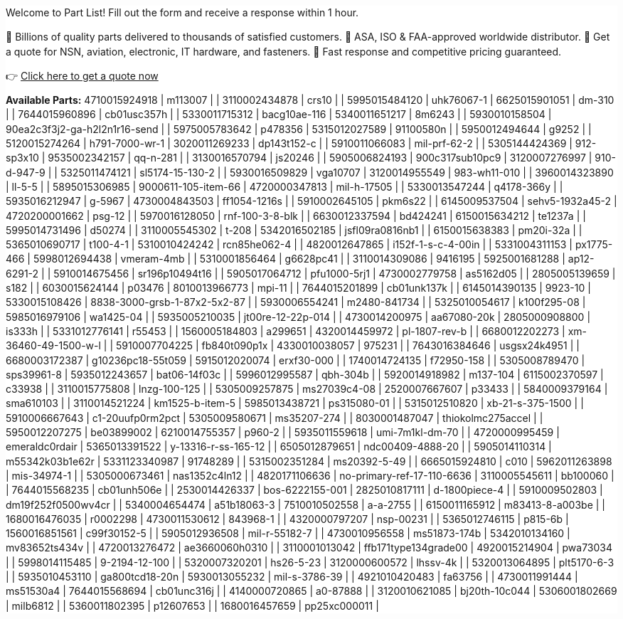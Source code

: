 Welcome to Part List! Fill out the form and receive a response within 1 hour. 

🔹 Billions of quality parts delivered to thousands of satisfied customers.
🔹 ASA, ISO & FAA-approved worldwide distributor.
🔹 Get a quote for NSN, aviation, electronic, IT hardware, and fasteners.
🔹 Fast response and competitive pricing guaranteed.

👉 [Click here to get a quote now](https://forms.gle/zb5Qi9NdgbbANaDG6)


**Available Parts:**
4710015924918 | m113007 |  | 3110002434878 | crs10 |  | 5995015484120 | uhk76067-1 | 
6625015901051 | dm-310 |  | 7644015960896 | cb01usc357h |  | 5330011715312 | bacg10ae-116 | 
5340011651217 | 8m6243 |  | 5930010158504 | 90ea2c3f3j2-ga-h2l2n1r16-send |  | 5975005783642 | p478356 | 
5315012027589 | 91100580n |  | 5950012494644 | g9252 |  | 5120015274264 | h791-7000-wr-1 | 
3020011269233 | dp143t152-c |  | 5910011066083 | mil-prf-62-2 |  | 5305144424369 | 912-sp3x10 | 
9535002342157 | qq-n-281 |  | 3130016570794 | js20246 |  | 5905006824193 | 900c317sub10pc9 | 
3120007276997 | 910-d-947-9 |  | 5325011474121 | sl5174-15-130-2 |  | 5930016509829 | vga10707 | 
3120014955549 | 983-wh11-010 |  | 3960014323890 | ll-5-5 |  | 5895015306985 | 9000611-105-item-66 | 
4720000347813 | mil-h-17505 |  | 5330013547244 | q4178-366y |  | 5935016212947 | g-5967 | 
4730004843503 | ff1054-1216s |  | 5910002645105 | pkm6s22 |  | 6145009537504 | sehv5-1932a45-2 | 
4720200001662 | psg-12 |  | 5970016128050 | rnf-100-3-8-blk |  | 6630012337594 | bd424241 | 
6150015634212 | te1237a |  | 5995014731496 | d50274 |  | 3110005545302 | t-208 | 
5342016502185 | jsfl09ra0816nb1 |  | 6150015638383 | pm20i-32a |  | 5365010690717 | t100-4-1 | 
5310010424242 | rcn85he062-4 |  | 4820012647865 | i152f-1-s-c-4-00in |  | 5331004311153 | px1775-466 | 
5998012694438 | vmeram-4mb |  | 5310001856464 | g6628pc41 |  | 3110014309086 | 9416195 | 
5925001681288 | ap12-6291-2 |  | 5910014675456 | sr196p10494t16 |  | 5905017064712 | pfu1000-5rj1 | 
4730002779758 | as5162d05 |  | 2805005139659 | s182 |  | 6030015624144 | p03476 | 
8010013966773 | mpi-11 |  | 7644015201899 | cb01unk137k |  | 6145014390135 | 9923-10 | 
5330015108426 | 8838-3000-grsb-1-87x2-5x2-87 |  | 5930006554241 | m2480-841734 |  | 5325010054617 | k100f295-08 | 
5985016979106 | wa1425-04 |  | 5935005210035 | jt00re-12-22p-014 |  | 4730014200975 | aa67080-20k | 
2805000908800 | is333h |  | 5331012776141 | r55453 |  | 1560005184803 | a299651 | 
4320014459972 | pl-1807-rev-b |  | 6680012202273 | xm-36460-49-1500-w-l |  | 5910007704225 | fb840t090p1x | 
4330010038057 | 975231 |  | 7643016384646 | usgsx24k4951 |  | 6680003172387 | g10236pc18-55t059 | 
5915012020074 | erxf30-000 |  | 1740014724135 | f72950-158 |  | 5305008789470 | sps39961-8 | 
5935012243657 | bat06-14f03c |  | 5996012995587 | qbh-304b |  | 5920014918982 | m137-104 | 
6115002370597 | c33938 |  | 3110015775808 | lnzg-100-125 |  | 5305009257875 | ms27039c4-08 | 
2520007667607 | p33433 |  | 5840009379164 | sma610103 |  | 3110014521224 | km1525-b-item-5 | 
5985013438721 | ps315080-01 |  | 5315012510820 | xb-21-s-375-1500 |  | 5910006667643 | c1-20uufp0rm2pct | 
5305009580671 | ms35207-274 |  | 8030001487047 | thiokolmc275accel |  | 5950012207275 | be03899002 | 
6210014755357 | p960-2 |  | 5935011559618 | umi-7m1kl-dm-70 |  | 4720000995459 | emeraldc0rdair | 
5365013391522 | y-13316-r-ss-165-12 |  | 6505012879651 | ndc00409-4888-20 |  | 5905014110314 | m55342k03b1e62r | 
5331123340987 | 91748289 |  | 5315002351284 | ms20392-5-49 |  | 6665015924810 | c010 | 
5962011263898 | mis-34974-1 |  | 5305000673461 | nas1352c4ln12 |  | 4820171106636 | no-primary-ref-17-110-6636 | 
3110005545611 | bb100060 |  | 7644015568235 | cb01unh506e |  | 2530014426337 | bos-6222155-001 | 
2825010817111 | d-1800piece-4 |  | 5910009502803 | dm19f252f0500wv4cr |  | 5340004654474 | a51b18063-3 | 
7510010502558 | a-a-2755 |  | 6150011165912 | m83413-8-a003be |  | 1680016476035 | r0002298 | 
4730011530612 | 843968-1 |  | 4320000797207 | nsp-00231 |  | 5365012746115 | p815-6b | 
1560016851561 | c99f30152-5 |  | 5905012936508 | mil-r-55182-7 |  | 4730010956558 | ms51873-174b | 
5342010134160 | mv83652ts434v |  | 4720013276472 | ae3660060h0310 |  | 3110001013042 | ffb171type134grade00 | 
4920015214904 | pwa73034 |  | 5998014115485 | 9-2194-12-100 |  | 5320007320201 | hs26-5-23 | 
3120000600572 | lhssv-4k |  | 5320013064895 | plt5170-6-3 |  | 5935010453110 | ga800tcd18-20n | 
5930013055232 | mil-s-3786-39 |  | 4921010420483 | fa63756 |  | 4730011991444 | ms51530a4 | 
7644015568694 | cb01unc316j |  | 4140000720865 | a0-87888 |  | 3120010621085 | bj20th-10c044 | 
5306001802669 | milb6812 |  | 5360011802395 | p12607653 |  | 1680016457659 | pp25xc000011 | 